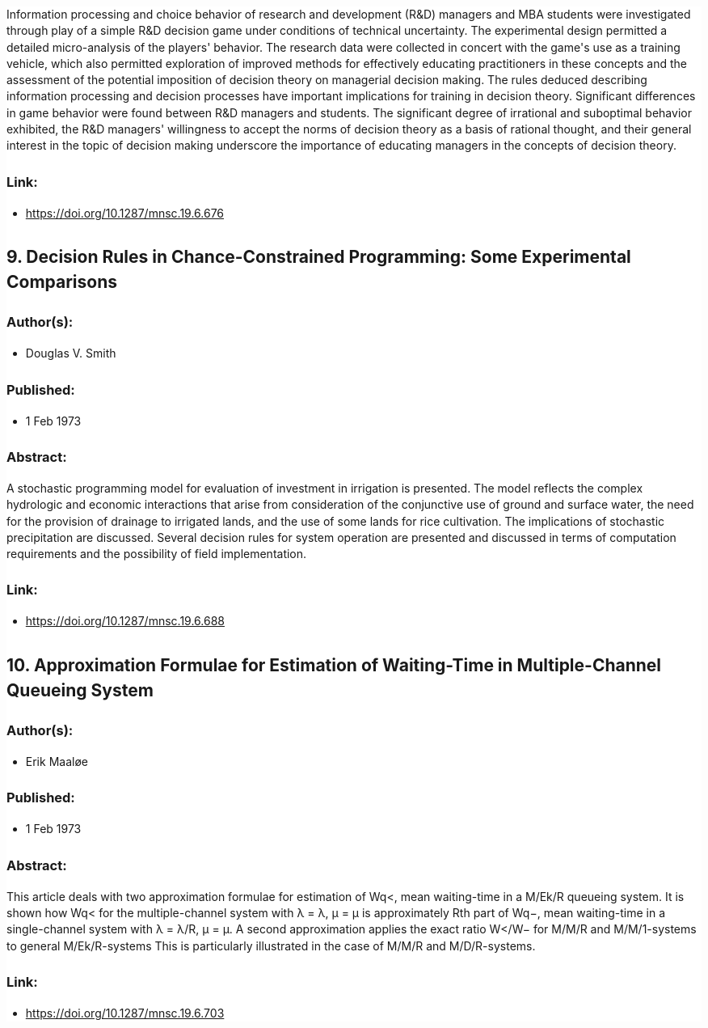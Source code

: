 Information processing and choice behavior of research and development (R&D) managers and MBA students were investigated through play of a simple R&D decision game under conditions of technical uncertainty. The experimental design permitted a detailed micro-analysis of the players' behavior. The research data were collected in concert with the game's use as a training vehicle, which also permitted exploration of improved methods for effectively educating practitioners in these concepts and the assessment of the potential imposition of decision theory on managerial decision making. The rules deduced describing information processing and decision processes have important implications for training in decision theory. Significant differences in game behavior were found between R&D managers and students. The significant degree of irrational and suboptimal behavior exhibited, the R&D managers' willingness to accept the norms of decision theory as a basis of rational thought, and their general interest in the topic of decision making underscore the importance of educating managers in the concepts of decision theory.
### Link:
- https://doi.org/10.1287/mnsc.19.6.676

## 9. Decision Rules in Chance-Constrained Programming: Some Experimental Comparisons
### Author(s):
- Douglas V. Smith
### Published:
- 1 Feb 1973
### Abstract:
A stochastic programming model for evaluation of investment in irrigation is presented. The model reflects the complex hydrologic and economic interactions that arise from consideration of the conjunctive use of ground and surface water, the need for the provision of drainage to irrigated lands, and the use of some lands for rice cultivation. The implications of stochastic precipitation are discussed. Several decision rules for system operation are presented and discussed in terms of computation requirements and the possibility of field implementation.
### Link:
- https://doi.org/10.1287/mnsc.19.6.688

## 10. Approximation Formulae for Estimation of Waiting-Time in Multiple-Channel Queueing System
### Author(s):
- Erik Maaløe
### Published:
- 1 Feb 1973
### Abstract:
This article deals with two approximation formulae for estimation of Wq<, mean waiting-time in a M/Ek/R queueing system. It is shown how Wq< for the multiple-channel system with λ = λ, μ = μ is approximately Rth part of Wq−, mean waiting-time in a single-channel system with λ = λ/R, μ = μ. A second approximation applies the exact ratio W</W− for M/M/R and M/M/1-systems to general M/Ek/R-systems This is particularly illustrated in the case of M/M/R and M/D/R-systems.
### Link:
- https://doi.org/10.1287/mnsc.19.6.703
